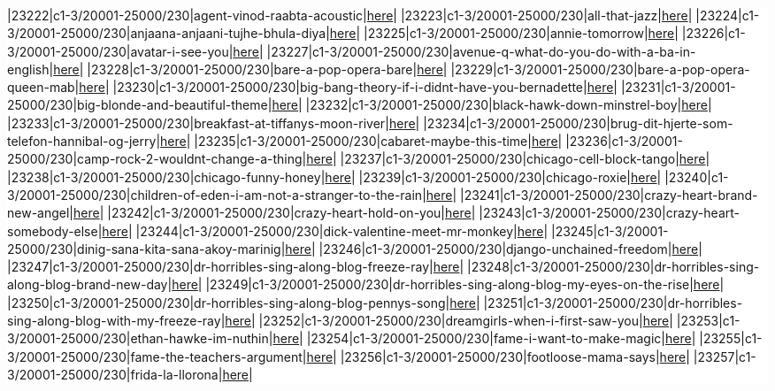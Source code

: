 |23222|c1-3/20001-25000/230|agent-vinod-raabta-acoustic|[here](https://cdn.jsdelivr.net/gh/guitarchord/c1-3/20001-25000/230/agent-vinod-raabta-acoustic.webp)|
|23223|c1-3/20001-25000/230|all-that-jazz|[here](https://cdn.jsdelivr.net/gh/guitarchord/c1-3/20001-25000/230/all-that-jazz.webp)|
|23224|c1-3/20001-25000/230|anjaana-anjaani-tujhe-bhula-diya|[here](https://cdn.jsdelivr.net/gh/guitarchord/c1-3/20001-25000/230/anjaana-anjaani-tujhe-bhula-diya.webp)|
|23225|c1-3/20001-25000/230|annie-tomorrow|[here](https://cdn.jsdelivr.net/gh/guitarchord/c1-3/20001-25000/230/annie-tomorrow.webp)|
|23226|c1-3/20001-25000/230|avatar-i-see-you|[here](https://cdn.jsdelivr.net/gh/guitarchord/c1-3/20001-25000/230/avatar-i-see-you.webp)|
|23227|c1-3/20001-25000/230|avenue-q-what-do-you-do-with-a-ba-in-english|[here](https://cdn.jsdelivr.net/gh/guitarchord/c1-3/20001-25000/230/avenue-q-what-do-you-do-with-a-ba-in-english.webp)|
|23228|c1-3/20001-25000/230|bare-a-pop-opera-bare|[here](https://cdn.jsdelivr.net/gh/guitarchord/c1-3/20001-25000/230/bare-a-pop-opera-bare.webp)|
|23229|c1-3/20001-25000/230|bare-a-pop-opera-queen-mab|[here](https://cdn.jsdelivr.net/gh/guitarchord/c1-3/20001-25000/230/bare-a-pop-opera-queen-mab.webp)|
|23230|c1-3/20001-25000/230|big-bang-theory-if-i-didnt-have-you-bernadette|[here](https://cdn.jsdelivr.net/gh/guitarchord/c1-3/20001-25000/230/big-bang-theory-if-i-didnt-have-you-bernadette.webp)|
|23231|c1-3/20001-25000/230|big-blonde-and-beautiful-theme|[here](https://cdn.jsdelivr.net/gh/guitarchord/c1-3/20001-25000/230/big-blonde-and-beautiful-theme.webp)|
|23232|c1-3/20001-25000/230|black-hawk-down-minstrel-boy|[here](https://cdn.jsdelivr.net/gh/guitarchord/c1-3/20001-25000/230/black-hawk-down-minstrel-boy.webp)|
|23233|c1-3/20001-25000/230|breakfast-at-tiffanys-moon-river|[here](https://cdn.jsdelivr.net/gh/guitarchord/c1-3/20001-25000/230/breakfast-at-tiffanys-moon-river.webp)|
|23234|c1-3/20001-25000/230|brug-dit-hjerte-som-telefon-hannibal-og-jerry|[here](https://cdn.jsdelivr.net/gh/guitarchord/c1-3/20001-25000/230/brug-dit-hjerte-som-telefon-hannibal-og-jerry.webp)|
|23235|c1-3/20001-25000/230|cabaret-maybe-this-time|[here](https://cdn.jsdelivr.net/gh/guitarchord/c1-3/20001-25000/230/cabaret-maybe-this-time.webp)|
|23236|c1-3/20001-25000/230|camp-rock-2-wouldnt-change-a-thing|[here](https://cdn.jsdelivr.net/gh/guitarchord/c1-3/20001-25000/230/camp-rock-2-wouldnt-change-a-thing.webp)|
|23237|c1-3/20001-25000/230|chicago-cell-block-tango|[here](https://cdn.jsdelivr.net/gh/guitarchord/c1-3/20001-25000/230/chicago-cell-block-tango.webp)|
|23238|c1-3/20001-25000/230|chicago-funny-honey|[here](https://cdn.jsdelivr.net/gh/guitarchord/c1-3/20001-25000/230/chicago-funny-honey.webp)|
|23239|c1-3/20001-25000/230|chicago-roxie|[here](https://cdn.jsdelivr.net/gh/guitarchord/c1-3/20001-25000/230/chicago-roxie.webp)|
|23240|c1-3/20001-25000/230|children-of-eden-i-am-not-a-stranger-to-the-rain|[here](https://cdn.jsdelivr.net/gh/guitarchord/c1-3/20001-25000/230/children-of-eden-i-am-not-a-stranger-to-the-rain.webp)|
|23241|c1-3/20001-25000/230|crazy-heart-brand-new-angel|[here](https://cdn.jsdelivr.net/gh/guitarchord/c1-3/20001-25000/230/crazy-heart-brand-new-angel.webp)|
|23242|c1-3/20001-25000/230|crazy-heart-hold-on-you|[here](https://cdn.jsdelivr.net/gh/guitarchord/c1-3/20001-25000/230/crazy-heart-hold-on-you.webp)|
|23243|c1-3/20001-25000/230|crazy-heart-somebody-else|[here](https://cdn.jsdelivr.net/gh/guitarchord/c1-3/20001-25000/230/crazy-heart-somebody-else.webp)|
|23244|c1-3/20001-25000/230|dick-valentine-meet-mr-monkey|[here](https://cdn.jsdelivr.net/gh/guitarchord/c1-3/20001-25000/230/dick-valentine-meet-mr-monkey.webp)|
|23245|c1-3/20001-25000/230|dinig-sana-kita-sana-akoy-marinig|[here](https://cdn.jsdelivr.net/gh/guitarchord/c1-3/20001-25000/230/dinig-sana-kita-sana-akoy-marinig.webp)|
|23246|c1-3/20001-25000/230|django-unchained-freedom|[here](https://cdn.jsdelivr.net/gh/guitarchord/c1-3/20001-25000/230/django-unchained-freedom.webp)|
|23247|c1-3/20001-25000/230|dr-horribles-sing-along-blog-freeze-ray|[here](https://cdn.jsdelivr.net/gh/guitarchord/c1-3/20001-25000/230/dr-horribles-sing-along-blog-freeze-ray.webp)|
|23248|c1-3/20001-25000/230|dr-horribles-sing-along-blog-brand-new-day|[here](https://cdn.jsdelivr.net/gh/guitarchord/c1-3/20001-25000/230/dr-horribles-sing-along-blog-brand-new-day.webp)|
|23249|c1-3/20001-25000/230|dr-horribles-sing-along-blog-my-eyes-on-the-rise|[here](https://cdn.jsdelivr.net/gh/guitarchord/c1-3/20001-25000/230/dr-horribles-sing-along-blog-my-eyes-on-the-rise.webp)|
|23250|c1-3/20001-25000/230|dr-horribles-sing-along-blog-pennys-song|[here](https://cdn.jsdelivr.net/gh/guitarchord/c1-3/20001-25000/230/dr-horribles-sing-along-blog-pennys-song.webp)|
|23251|c1-3/20001-25000/230|dr-horribles-sing-along-blog-with-my-freeze-ray|[here](https://cdn.jsdelivr.net/gh/guitarchord/c1-3/20001-25000/230/dr-horribles-sing-along-blog-with-my-freeze-ray.webp)|
|23252|c1-3/20001-25000/230|dreamgirls-when-i-first-saw-you|[here](https://cdn.jsdelivr.net/gh/guitarchord/c1-3/20001-25000/230/dreamgirls-when-i-first-saw-you.webp)|
|23253|c1-3/20001-25000/230|ethan-hawke-im-nuthin|[here](https://cdn.jsdelivr.net/gh/guitarchord/c1-3/20001-25000/230/ethan-hawke-im-nuthin.webp)|
|23254|c1-3/20001-25000/230|fame-i-want-to-make-magic|[here](https://cdn.jsdelivr.net/gh/guitarchord/c1-3/20001-25000/230/fame-i-want-to-make-magic.webp)|
|23255|c1-3/20001-25000/230|fame-the-teachers-argument|[here](https://cdn.jsdelivr.net/gh/guitarchord/c1-3/20001-25000/230/fame-the-teachers-argument.webp)|
|23256|c1-3/20001-25000/230|footloose-mama-says|[here](https://cdn.jsdelivr.net/gh/guitarchord/c1-3/20001-25000/230/footloose-mama-says.webp)|
|23257|c1-3/20001-25000/230|frida-la-llorona|[here](https://cdn.jsdelivr.net/gh/guitarchord/c1-3/20001-25000/230/frida-la-llorona.webp)|